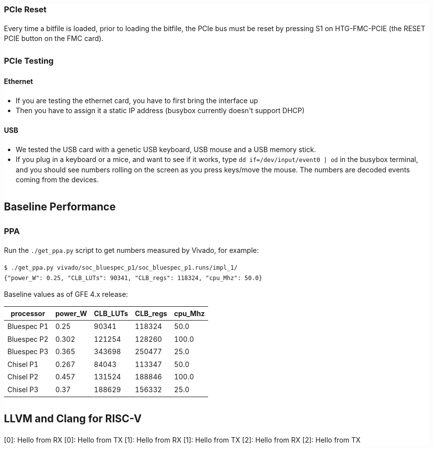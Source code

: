 ### PCIe Reset ###

Every time a bitfile is loaded, prior to loading the bitfile, the PCIe
bus must be reset by pressing S1 on HTG-FMC-PCIE (the RESET PCIE
button on the FMC card).

### PCIe Testing ###

#### Ethernet ####

* If you are testing the ethernet card, you have to first bring the
  interface up
* Then you have to assign it a static IP address (busybox currently
  doesn't support DHCP)

#### USB ####

* We tested the USB card with a genetic USB keyboard, USB mouse and a
  USB memory stick.
* If you plug in a keyboard or a mice, and want to see if it works,
  type `dd if=/dev/input/event0 | od` in the busybox terminal, and you
  should see numbers rolling on the screen as you press keys/move the
  mouse.  The numbers are decoded events coming from the devices.

[fmc_jumper]: documentation_source/images/FMC_JUMPER.JPG "FMC jumper connection"
[fmc_card_config]: documentation_source/images/FMC_CARD_CONFIG.JPG "FMC card configuration"
[pcie_ethernet]: documentation_source/images/PCIE_ROOT_COMPLEX_ETHERNET.JPG "PCIe root complex with Ethernet PCIe card"
[pcie_usb]: documentation_source/images/PCIE_ROOT_COMPLEX_USB.JPG "PCIe root complex with USB PCIe card"

## Baseline Performance

### PPA

Run the `./get_ppa.py` script to get numbers measured by Vivado, for
example:
```
$ ./get_ppa.py vivado/soc_bluespec_p1/soc_bluespec_p1.runs/impl_1/
{"power_W": 0.25, "CLB_LUTs": 90341, "CLB_regs": 118324, "cpu_Mhz": 50.0}
```

Baseline values as of GFE 4.x release:

| processor | power_W | CLB_LUTs | CLB_regs | cpu_Mhz |
|------|---|---|---|---|
| Bluespec P1 | 0.25 | 90341 | 118324 | 50.0 |
| Bluespec P2 | 0.302 | 121254 | 128260 | 100.0 |
| Bluespec P3 | 0.365 | 343698 | 250477 | 25.0 |
| Chisel P1 | 0.267 | 84043 | 113347 | 50.0 |
| Chisel P2 | 0.457 | 131524 | 188846 | 100.0 |
| Chisel P3 | 0.37 | 188629 | 156332 | 25.0 |


## LLVM and Clang for RISC-V


[0]: Hello from RX
[0]: Hello from TX
[1]: Hello from RX
[1]: Hello from TX
[2]: Hello from RX
[2]: Hello from TX